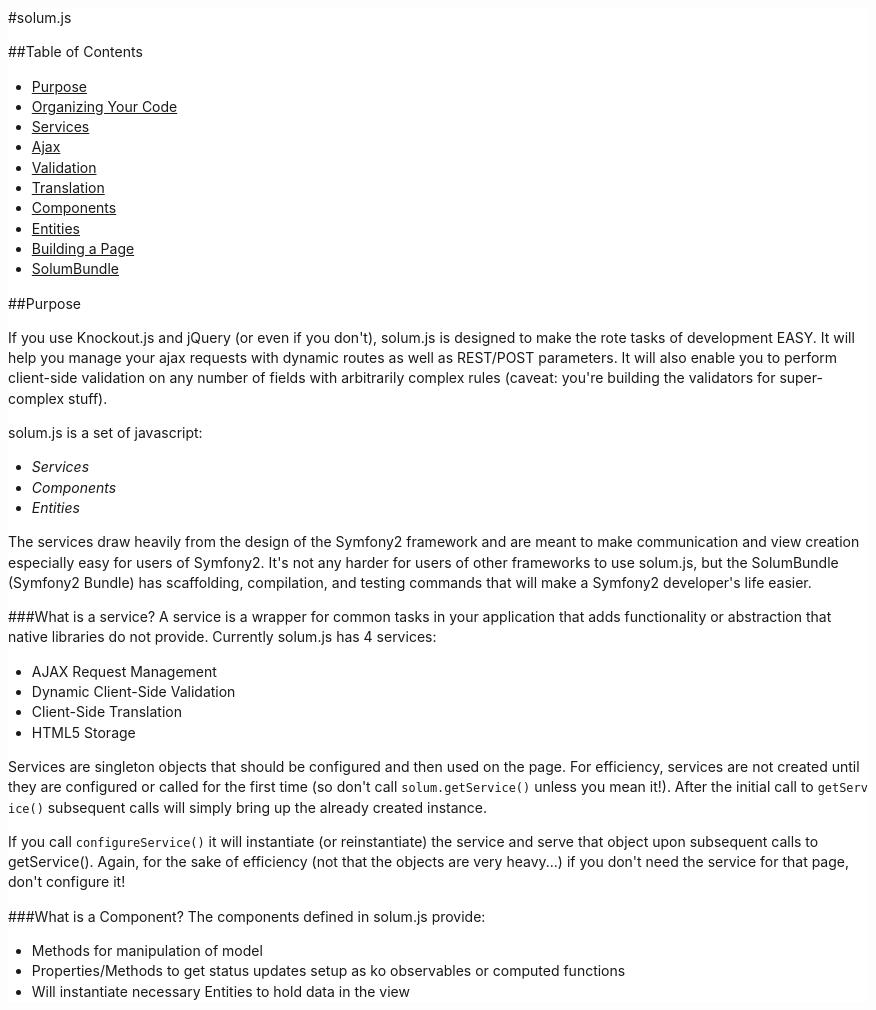 #solum.js

##Table of Contents
* [Purpose](#Purpose)
* [Organizing Your Code](#recommendations-for-organizing-your-code)
* [Services](#services)
 * [Ajax](#ajax)
 * [Validation](#validation)
 * [Translation](#translation)
* [Components](#components)
* [Entities](#entities)
* [Building a Page](#building-a-page)
* [SolumBundle](#solumbundle)

##Purpose

If you use Knockout.js and jQuery (or even if you don't), solum.js is designed to
make the rote tasks of development EASY.  It will help you manage your ajax
requests with dynamic routes as well as REST/POST parameters. It will also enable you 
to perform client-side validation on any number of fields with arbitrarily complex 
rules (caveat: you're building the validators for super-complex stuff).

solum.js is a set of javascript:
* *Services*
* *Components*
* *Entities*
 
The services draw heavily from the design of the Symfony2 framework and are meant to
make communication and view creation especially easy for users of Symfony2.  It's not
any harder for users of other frameworks to use solum.js, but the SolumBundle (Symfony2 
Bundle) has scaffolding, compilation, and testing commands that will make a Symfony2 
developer's life easier.

###What is a service?
A service is a wrapper for common tasks in your application that adds functionality or
abstraction that native libraries do not provide.  Currently solum.js has 4 services:

* AJAX Request Management
* Dynamic Client-Side Validation
* Client-Side Translation
* HTML5 Storage

Services are singleton objects that should be configured and then used on the page.  For
efficiency, services are not created until they are configured or called for the first time
(so don't call `solum.getService()` unless you mean it!).  After the initial call to `getService()`
subsequent calls will simply bring up the already created instance.

If you call `configureService()` it will instantiate (or reinstantiate) the service and serve that
object upon subsequent calls to getService(). Again, for the sake of efficiency (not that the
objects are very heavy...) if you don't need the service for that page, don't configure it!

###What is a Component?
The components defined in solum.js provide:
* Methods for manipulation of model 
* Properties/Methods to get status updates setup as ko observables or computed functions
* Will instantiate necessary Entities to hold data in the view
